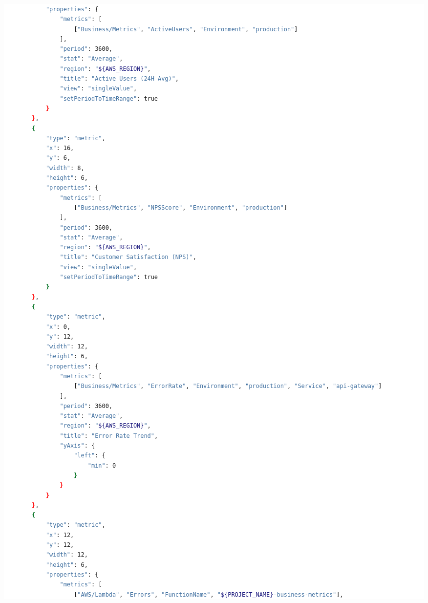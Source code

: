    ```bash
               "properties": {
                   "metrics": [
                       ["Business/Metrics", "ActiveUsers", "Environment", "production"]
                   ],
                   "period": 3600,
                   "stat": "Average",
                   "region": "${AWS_REGION}",
                   "title": "Active Users (24H Avg)",
                   "view": "singleValue",
                   "setPeriodToTimeRange": true
               }
           },
           {
               "type": "metric",
               "x": 16,
               "y": 6,
               "width": 8,
               "height": 6,
               "properties": {
                   "metrics": [
                       ["Business/Metrics", "NPSScore", "Environment", "production"]
                   ],
                   "period": 3600,
                   "stat": "Average",
                   "region": "${AWS_REGION}",
                   "title": "Customer Satisfaction (NPS)",
                   "view": "singleValue",
                   "setPeriodToTimeRange": true
               }
           },
           {
               "type": "metric",
               "x": 0,
               "y": 12,
               "width": 12,
               "height": 6,
               "properties": {
                   "metrics": [
                       ["Business/Metrics", "ErrorRate", "Environment", "production", "Service", "api-gateway"]
                   ],
                   "period": 3600,
                   "stat": "Average",
                   "region": "${AWS_REGION}",
                   "title": "Error Rate Trend",
                   "yAxis": {
                       "left": {
                           "min": 0
                       }
                   }
               }
           },
           {
               "type": "metric",
               "x": 12,
               "y": 12,
               "width": 12,
               "height": 6,
               "properties": {
                   "metrics": [
                       ["AWS/Lambda", "Errors", "FunctionName", "${PROJECT_NAME}-business-metrics"],
   ```